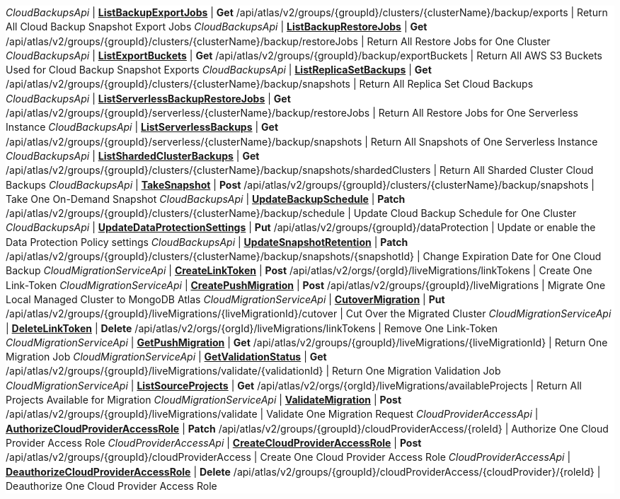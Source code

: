 *CloudBackupsApi* | [**ListBackupExportJobs**](docs/CloudBackupsApi.md#listbackupexportjobs) | **Get** /api/atlas/v2/groups/{groupId}/clusters/{clusterName}/backup/exports | Return All Cloud Backup Snapshot Export Jobs
*CloudBackupsApi* | [**ListBackupRestoreJobs**](docs/CloudBackupsApi.md#listbackuprestorejobs) | **Get** /api/atlas/v2/groups/{groupId}/clusters/{clusterName}/backup/restoreJobs | Return All Restore Jobs for One Cluster
*CloudBackupsApi* | [**ListExportBuckets**](docs/CloudBackupsApi.md#listexportbuckets) | **Get** /api/atlas/v2/groups/{groupId}/backup/exportBuckets | Return All AWS S3 Buckets Used for Cloud Backup Snapshot Exports
*CloudBackupsApi* | [**ListReplicaSetBackups**](docs/CloudBackupsApi.md#listreplicasetbackups) | **Get** /api/atlas/v2/groups/{groupId}/clusters/{clusterName}/backup/snapshots | Return All Replica Set Cloud Backups
*CloudBackupsApi* | [**ListServerlessBackupRestoreJobs**](docs/CloudBackupsApi.md#listserverlessbackuprestorejobs) | **Get** /api/atlas/v2/groups/{groupId}/serverless/{clusterName}/backup/restoreJobs | Return All Restore Jobs for One Serverless Instance
*CloudBackupsApi* | [**ListServerlessBackups**](docs/CloudBackupsApi.md#listserverlessbackups) | **Get** /api/atlas/v2/groups/{groupId}/serverless/{clusterName}/backup/snapshots | Return All Snapshots of One Serverless Instance
*CloudBackupsApi* | [**ListShardedClusterBackups**](docs/CloudBackupsApi.md#listshardedclusterbackups) | **Get** /api/atlas/v2/groups/{groupId}/clusters/{clusterName}/backup/snapshots/shardedClusters | Return All Sharded Cluster Cloud Backups
*CloudBackupsApi* | [**TakeSnapshot**](docs/CloudBackupsApi.md#takesnapshot) | **Post** /api/atlas/v2/groups/{groupId}/clusters/{clusterName}/backup/snapshots | Take One On-Demand Snapshot
*CloudBackupsApi* | [**UpdateBackupSchedule**](docs/CloudBackupsApi.md#updatebackupschedule) | **Patch** /api/atlas/v2/groups/{groupId}/clusters/{clusterName}/backup/schedule | Update Cloud Backup Schedule for One Cluster
*CloudBackupsApi* | [**UpdateDataProtectionSettings**](docs/CloudBackupsApi.md#updatedataprotectionsettings) | **Put** /api/atlas/v2/groups/{groupId}/dataProtection | Update or enable the Data Protection Policy settings
*CloudBackupsApi* | [**UpdateSnapshotRetention**](docs/CloudBackupsApi.md#updatesnapshotretention) | **Patch** /api/atlas/v2/groups/{groupId}/clusters/{clusterName}/backup/snapshots/{snapshotId} | Change Expiration Date for One Cloud Backup
*CloudMigrationServiceApi* | [**CreateLinkToken**](docs/CloudMigrationServiceApi.md#createlinktoken) | **Post** /api/atlas/v2/orgs/{orgId}/liveMigrations/linkTokens | Create One Link-Token
*CloudMigrationServiceApi* | [**CreatePushMigration**](docs/CloudMigrationServiceApi.md#createpushmigration) | **Post** /api/atlas/v2/groups/{groupId}/liveMigrations | Migrate One Local Managed Cluster to MongoDB Atlas
*CloudMigrationServiceApi* | [**CutoverMigration**](docs/CloudMigrationServiceApi.md#cutovermigration) | **Put** /api/atlas/v2/groups/{groupId}/liveMigrations/{liveMigrationId}/cutover | Cut Over the Migrated Cluster
*CloudMigrationServiceApi* | [**DeleteLinkToken**](docs/CloudMigrationServiceApi.md#deletelinktoken) | **Delete** /api/atlas/v2/orgs/{orgId}/liveMigrations/linkTokens | Remove One Link-Token
*CloudMigrationServiceApi* | [**GetPushMigration**](docs/CloudMigrationServiceApi.md#getpushmigration) | **Get** /api/atlas/v2/groups/{groupId}/liveMigrations/{liveMigrationId} | Return One Migration Job
*CloudMigrationServiceApi* | [**GetValidationStatus**](docs/CloudMigrationServiceApi.md#getvalidationstatus) | **Get** /api/atlas/v2/groups/{groupId}/liveMigrations/validate/{validationId} | Return One Migration Validation Job
*CloudMigrationServiceApi* | [**ListSourceProjects**](docs/CloudMigrationServiceApi.md#listsourceprojects) | **Get** /api/atlas/v2/orgs/{orgId}/liveMigrations/availableProjects | Return All Projects Available for Migration
*CloudMigrationServiceApi* | [**ValidateMigration**](docs/CloudMigrationServiceApi.md#validatemigration) | **Post** /api/atlas/v2/groups/{groupId}/liveMigrations/validate | Validate One Migration Request
*CloudProviderAccessApi* | [**AuthorizeCloudProviderAccessRole**](docs/CloudProviderAccessApi.md#authorizecloudprovideraccessrole) | **Patch** /api/atlas/v2/groups/{groupId}/cloudProviderAccess/{roleId} | Authorize One Cloud Provider Access Role
*CloudProviderAccessApi* | [**CreateCloudProviderAccessRole**](docs/CloudProviderAccessApi.md#createcloudprovideraccessrole) | **Post** /api/atlas/v2/groups/{groupId}/cloudProviderAccess | Create One Cloud Provider Access Role
*CloudProviderAccessApi* | [**DeauthorizeCloudProviderAccessRole**](docs/CloudProviderAccessApi.md#deauthorizecloudprovideraccessrole) | **Delete** /api/atlas/v2/groups/{groupId}/cloudProviderAccess/{cloudProvider}/{roleId} | Deauthorize One Cloud Provider Access Role